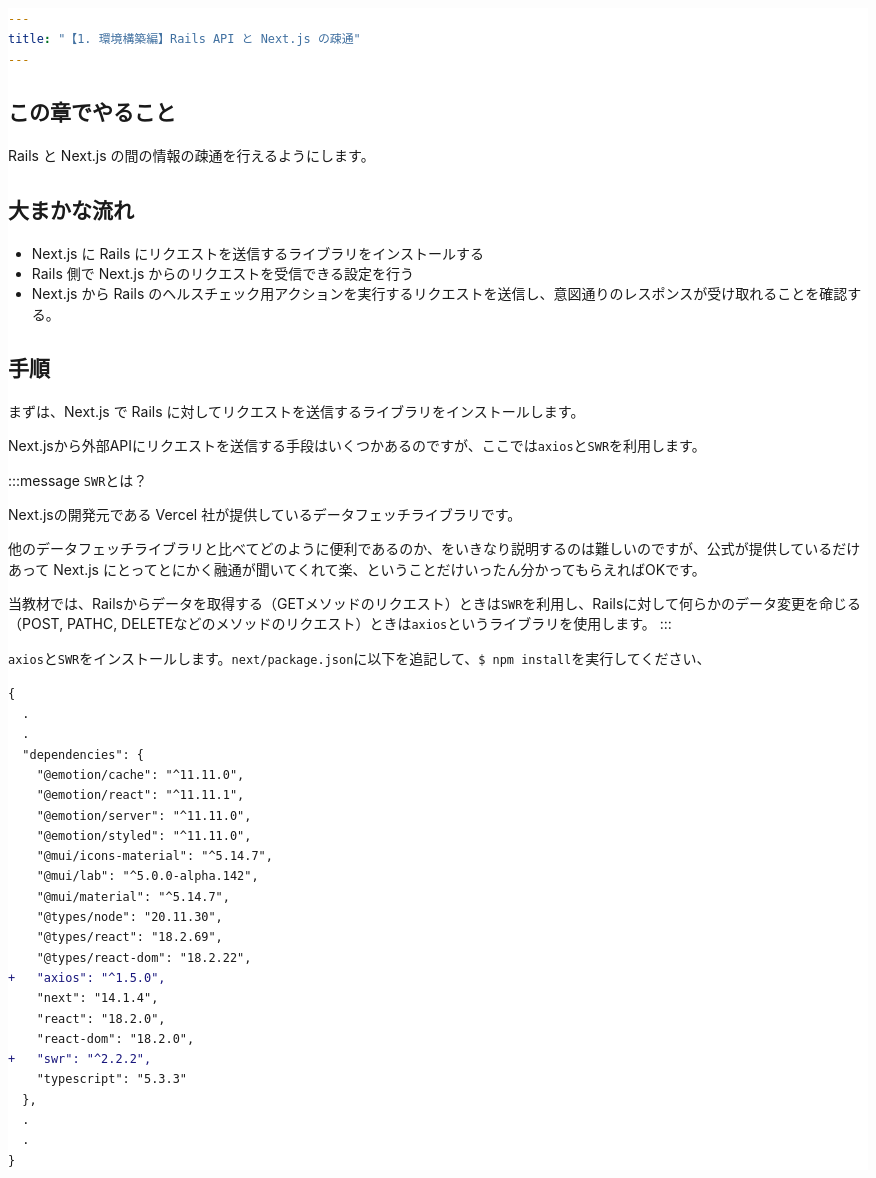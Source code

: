 ```yaml
---
title: "【1. 環境構築編】Rails API と Next.js の疎通"
---
```


## この章でやること

Rails と Next.js の間の情報の疎通を行えるようにします。

## 大まかな流れ

- Next.js に Rails にリクエストを送信するライブラリをインストールする
- Rails 側で Next.js からのリクエストを受信できる設定を行う
- Next.js から Rails のヘルスチェック用アクションを実行するリクエストを送信し、意図通りのレスポンスが受け取れることを確認する。

## 手順

まずは、Next.js で Rails に対してリクエストを送信するライブラリをインストールします。

Next.jsから外部APIにリクエストを送信する手段はいくつかあるのですが、ここでは`axios`と`SWR`を利用します。

:::message
`SWR`とは？

Next.jsの開発元である Vercel 社が提供しているデータフェッチライブラリです。

他のデータフェッチライブラリと比べてどのように便利であるのか、をいきなり説明するのは難しいのですが、公式が提供しているだけあって Next.js にとってとにかく融通が聞いてくれて楽、ということだけいったん分かってもらえればOKです。

当教材では、Railsからデータを取得する（GETメソッドのリクエスト）ときは`SWR`を利用し、Railsに対して何らかのデータ変更を命じる（POST, PATHC, DELETEなどのメソッドのリクエスト）ときは`axios`というライブラリを使用します。
:::

`axios`と`SWR`をインストールします。`next/package.json`に以下を追記して、`$ npm install`を実行してください、

```diff json:next/package.json
{
  .
  .
  "dependencies": {
    "@emotion/cache": "^11.11.0",
    "@emotion/react": "^11.11.1",
    "@emotion/server": "^11.11.0",
    "@emotion/styled": "^11.11.0",
    "@mui/icons-material": "^5.14.7",
    "@mui/lab": "^5.0.0-alpha.142",
    "@mui/material": "^5.14.7",
    "@types/node": "20.11.30",
    "@types/react": "18.2.69",
    "@types/react-dom": "18.2.22",
+   "axios": "^1.5.0",
    "next": "14.1.4",
    "react": "18.2.0",
    "react-dom": "18.2.0",
+   "swr": "^2.2.2",
    "typescript": "5.3.3"
  },
  .
  .
}
```
